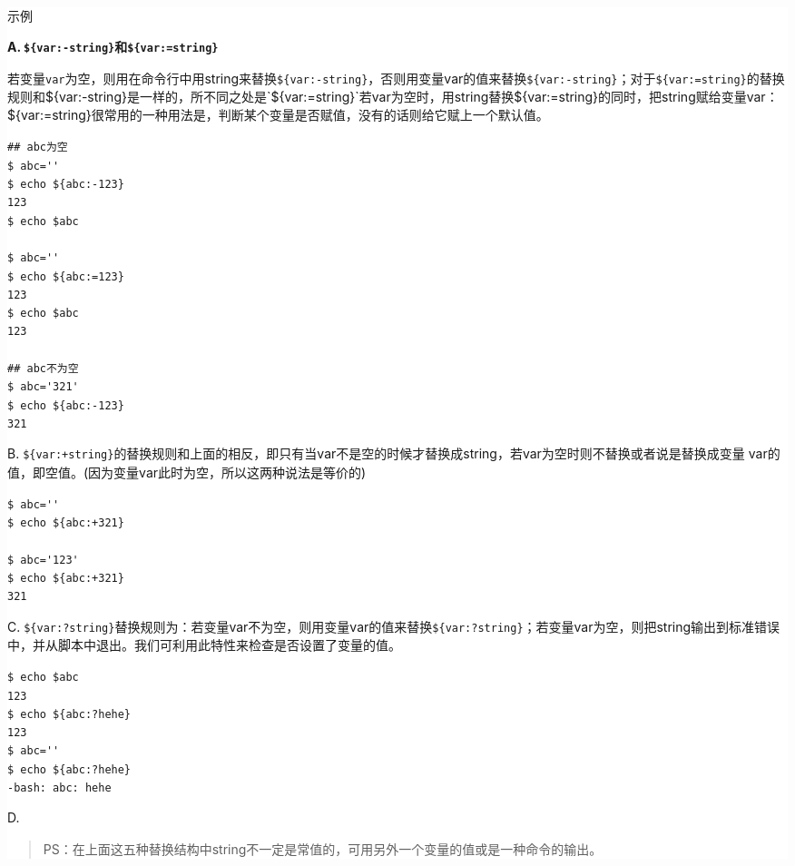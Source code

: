示例

**A. `${var:-string}`和`${var:=string}`**

若变量`var`为空，则用在命令行中用string来替换`${var:-string}`，否则用变量var的值来替换`${var:-string}`；对于`${var:=string}`的替换规则和${var:-string}是一样的，所不同之处是`${var:=string}`若var为空时，用string替换${var:=string}的同时，把string赋给变量var： ${var:=string}很常用的一种用法是，判断某个变量是否赋值，没有的话则给它赋上一个默认值。

```
## abc为空
$ abc=''
$ echo ${abc:-123}
123
$ echo $abc

$ abc=''
$ echo ${abc:=123}
123
$ echo $abc
123

## abc不为空
$ abc='321'
$ echo ${abc:-123}
321
```

B. `${var:+string}`的替换规则和上面的相反，即只有当var不是空的时候才替换成string，若var为空时则不替换或者说是替换成变量 var的值，即空值。(因为变量var此时为空，所以这两种说法是等价的) 

```
$ abc=''
$ echo ${abc:+321}

$ abc='123'
$ echo ${abc:+321}
321
```

C. `${var:?string}`替换规则为：若变量var不为空，则用变量var的值来替换`${var:?string}`；若变量var为空，则把string输出到标准错误中，并从脚本中退出。我们可利用此特性来检查是否设置了变量的值。

```
$ echo $abc
123
$ echo ${abc:?hehe}
123
$ abc=''
$ echo ${abc:?hehe}
-bash: abc: hehe
```

D. 

> PS：在上面这五种替换结构中string不一定是常值的，可用另外一个变量的值或是一种命令的输出。

